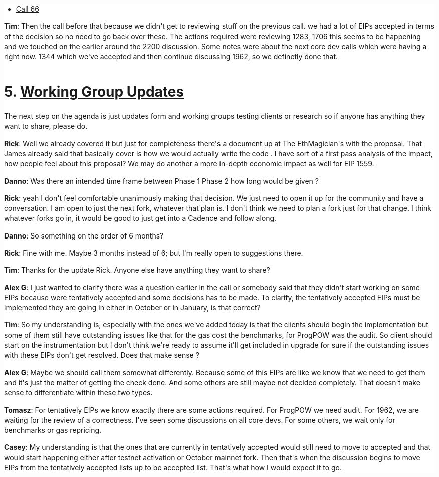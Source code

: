 * [Call 66](https://github.com/ethereum/pm/blob/463126de2b9289b54d3d042f3171a189f928eee4/All%20Core%20Devs%20Meetings/Meeting%2066.md)

**Tim**: Then the call before that because we didn't get to reviewing stuff on the previous call.  we had a lot of EIPs accepted in terms of the decision so no need to go back over these. The actions required were reviewing 1283, 1706 this seems to be happening and we touched on the earlier around the 2200 discussion. Some notes were about the next core dev calls which were having a right now. 1344 which we've accepted and then continue discussing 1962, so we definetly done that. 



# 5. [Working Group Updates](https://en.ethereum.wiki/eth1)

The next step on the agenda is just updates form and working groups testing clients or research so if anyone has anything they want to share, please do.

**Rick**: Well we already covered it but just for completeness there's a document up at The EthMagician's with the proposal. That James already said that basically cover is how we would actually write the code . I have sort of a first pass analysis of the impact, how people feel about this proposal? We may do another a more in-depth economic impact as well for EIP 1559.

**Danno**: Was there an intended time frame between Phase 1 Phase 2 how long would be given ?

**Rick**: yeah  I don't feel comfortable unanimously making that decision. We just need to open it up for the community and have a conversation. I am open to just the next fork, whatever that plan is. I don't think we need to plan a fork just for that change. I think whatever forks go in, it would be good to just get into a Cadence and follow along.

**Danno**: So something on the order of 6 months?

**Rick**: Fine with me. Maybe 3 months instead of 6; but I'm really open to suggestions there.

**Tim**: Thanks for the update Rick. Anyone else have anything they want to share?

**Alex G**: I just wanted to clarify there was a question earlier in the call or somebody said that they didn't start working on some EIPs because were tentatively accepted and some decisions has to be made. To clarify, the tentatively accepted EIPs must be implemented they are going in either in October or in January, is that correct?

**Tim**: So my understanding is, especially with the ones we've added today is that the clients should begin the implementation  but some of them still have outstanding issues like that for the gas cost the benchmarks, for ProgPOW was the audit. So client should start on the instrumentation but I don't think we're ready to assume it'll get included in upgrade for sure if  the outstanding issues with these EIPs don't get resolved. Does that make sense ?

**Alex G**: Maybe we should call them somewhat differently. Because some of this EIPs are like we know that we need to get them and it's just the matter of getting the check  done. And some others are still maybe not decided completely. That doesn't make sense to differentiate within these two types. 

**Tomasz**: For tentatively EIPs we know exactly there are some actions required. For ProgPOW we need audit. For 1962, we are waiting for the review of a correctness. I've seen some discussions on all core devs. For some others, we wait only for benchmarks or gas repricing.

**Casey**: My understanding is that the ones that are currently in tentatively accepted would still need to move to accepted and that would start happening either after testnet activation or October mainnet fork. Then that's when the discussion begins to move EIPs from the tentatively accepted lists up to be accepted list. That's what how I would expect it to go.
